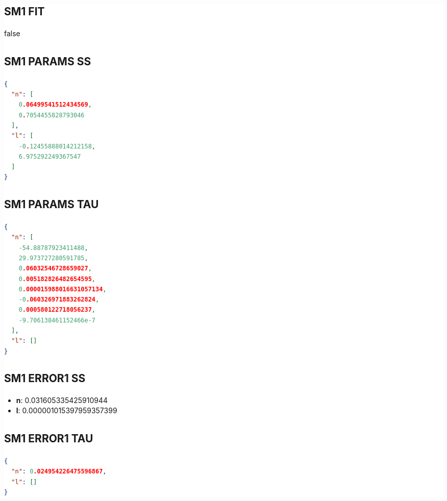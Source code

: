 ## SM1 FIT

false

## SM1 PARAMS SS

```json
{
  "n": [
    0.06499541512434569,
    0.7054455828793046
  ],
  "l": [
    -0.12455888014212158,
    6.975292249367547
  ]
}
```

## SM1 PARAMS TAU

```json
{
  "n": [
    -54.88787923411488,
    29.973727280591785,
    0.06032546728659027,
    0.005182826482654595,
    0.000015988016631057134,
    -0.060326971883262824,
    0.000580122718056237,
    -9.706138461152466e-7
  ],
  "l": []
}
```

## SM1 ERROR1 SS

- **n**: 0.031605335425910944
- **l**: 0.000001015397959357399

## SM1 ERROR1 TAU

```json
{
  "n": 0.024954226475596867,
  "l": []
}
```
